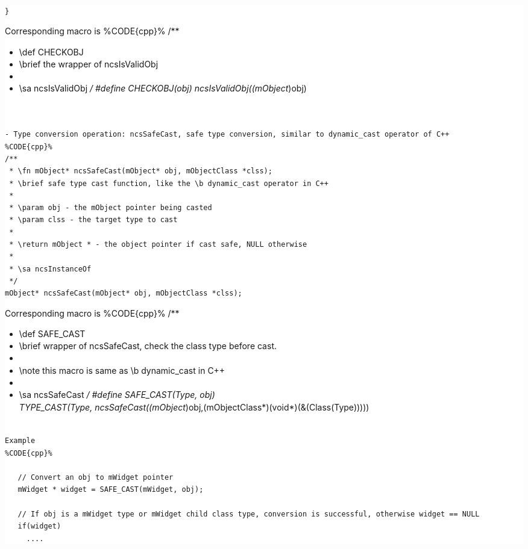 ```
}

```

Corresponding macro is
%CODE{cpp}%
/**
 * \def CHECKOBJ
 * \brief the wrapper of ncsIsValidObj
 *
 * \sa ncsIsValidObj
 */
#define CHECKOBJ(obj)  ncsIsValidObj((mObject*)obj)

```


- Type conversion operation: ncsSafeCast, safe type conversion, similar to dynamic_cast operator of C++
%CODE{cpp}%
/**
 * \fn mObject* ncsSafeCast(mObject* obj, mObjectClass *clss);
 * \brief safe type cast function, like the \b dynamic_cast operator in C++
 *
 * \param obj - the mObject pointer being casted
 * \param clss - the target type to cast
 *
 * \return mObject * - the object pointer if cast safe, NULL otherwise
 * 
 * \sa ncsInstanceOf
 */
mObject* ncsSafeCast(mObject* obj, mObjectClass *clss);

```

Corresponding macro is
%CODE{cpp}%
/**
 * \def SAFE_CAST
 * \brief wrapper of ncsSafeCast, check the class type before cast.
 *
 * \note this macro is same as \b dynamic_cast in C++
 *
 * \sa ncsSafeCast
 */
#define SAFE_CAST(Type, obj)  \
    TYPE_CAST(Type, ncsSafeCast((mObject*)obj,(mObjectClass*)(void*)(&(Class(Type)))))

```

Example
%CODE{cpp}%

   // Convert an obj to mWidget pointer
   mWidget * widget = SAFE_CAST(mWidget, obj);

   // If obj is a mWidget type or mWidget child class type, conversion is successful, otherwise widget == NULL
   if(widget)
     ....

```
